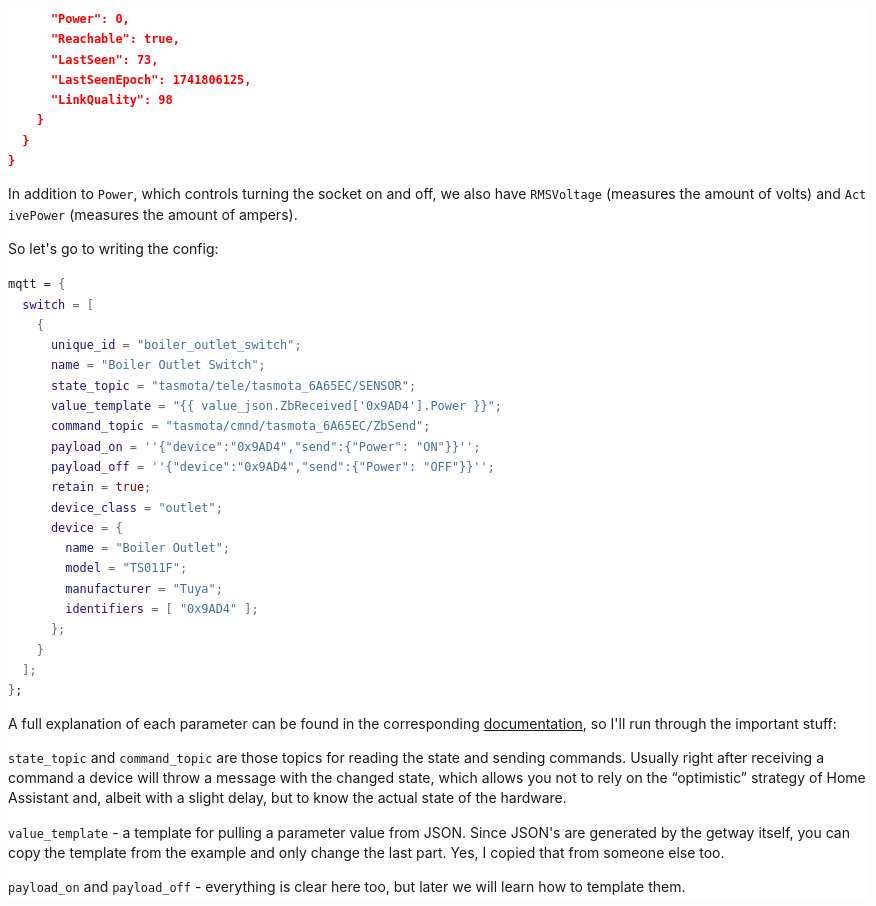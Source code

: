 ```json
      "Power": 0,
      "Reachable": true,
      "LastSeen": 73,
      "LastSeenEpoch": 1741806125,
      "LinkQuality": 98
    }
  }
}
```

In addition to `Power`, which controls turning the socket on and off, we also have `RMSVoltage` (measures the amount of volts) and `ActivePower` (measures the amount of ampers).

So let's go to writing the config:

```nix
mqtt = {
  switch = [
    {
      unique_id = "boiler_outlet_switch";
      name = "Boiler Outlet Switch";
      state_topic = "tasmota/tele/tasmota_6A65EC/SENSOR";
      value_template = "{{ value_json.ZbReceived['0x9AD4'].Power }}";
      command_topic = "tasmota/cmnd/tasmota_6A65EC/ZbSend";
      payload_on = ''{"device":"0x9AD4","send":{"Power": "ON"}}'';
      payload_off = ''{"device":"0x9AD4","send":{"Power": "OFF"}}'';
      retain = true;
      device_class = "outlet";
      device = {
        name = "Boiler Outlet";
        model = "TS011F";
        manufacturer = "Tuya";
        identifiers = [ "0x9AD4" ];
      };
    }
  ];
};
```

A full explanation of each parameter can be found in the corresponding [documentation](https://www.home-assistant.io/integrations/switch.mqtt/), so I'll run through the important stuff:

`state_topic` and `command_topic` are those topics for reading the state and sending commands. Usually right after receiving a command a device will throw a message with the changed state, which allows you not to rely on the “optimistic” strategy of Home Assistant and, albeit with a slight delay, but to know the actual state of the hardware.

`value_template` - a template for pulling a parameter value from JSON. Since JSON's are generated by the getway itself, you can copy the template from the example and only change the last part. Yes, I copied that from someone else too.

`payload_on` and `payload_off` - everything is clear here too, but later we will learn how to template them.
